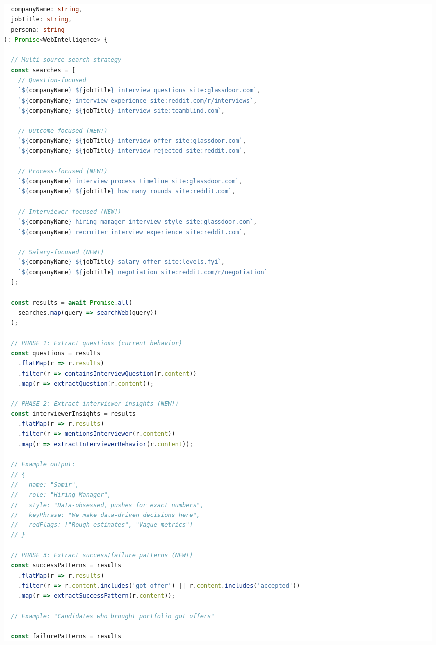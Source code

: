 ```typescript
  companyName: string,
  jobTitle: string,
  persona: string
): Promise<WebIntelligence> {
  
  // Multi-source search strategy
  const searches = [
    // Question-focused
    `${companyName} ${jobTitle} interview questions site:glassdoor.com`,
    `${companyName} interview experience site:reddit.com/r/interviews`,
    `${companyName} ${jobTitle} interview site:teamblind.com`,
    
    // Outcome-focused (NEW!)
    `${companyName} ${jobTitle} interview offer site:glassdoor.com`,
    `${companyName} ${jobTitle} interview rejected site:reddit.com`,
    
    // Process-focused (NEW!)
    `${companyName} interview process timeline site:glassdoor.com`,
    `${companyName} ${jobTitle} how many rounds site:reddit.com`,
    
    // Interviewer-focused (NEW!)
    `${companyName} hiring manager interview style site:glassdoor.com`,
    `${companyName} recruiter interview experience site:reddit.com`,
    
    // Salary-focused (NEW!)
    `${companyName} ${jobTitle} salary offer site:levels.fyi`,
    `${companyName} ${jobTitle} negotiation site:reddit.com/r/negotiation`
  ];
  
  const results = await Promise.all(
    searches.map(query => searchWeb(query))
  );
  
  // PHASE 1: Extract questions (current behavior)
  const questions = results
    .flatMap(r => r.results)
    .filter(r => containsInterviewQuestion(r.content))
    .map(r => extractQuestion(r.content));
  
  // PHASE 2: Extract interviewer insights (NEW!)
  const interviewerInsights = results
    .flatMap(r => r.results)
    .filter(r => mentionsInterviewer(r.content))
    .map(r => extractInterviewerBehavior(r.content));
  
  // Example output:
  // {
  //   name: "Samir", 
  //   role: "Hiring Manager",
  //   style: "Data-obsessed, pushes for exact numbers",
  //   keyPhrase: "We make data-driven decisions here",
  //   redFlags: ["Rough estimates", "Vague metrics"]
  // }
  
  // PHASE 3: Extract success/failure patterns (NEW!)
  const successPatterns = results
    .flatMap(r => r.results)
    .filter(r => r.content.includes('got offer') || r.content.includes('accepted'))
    .map(r => extractSuccessPattern(r.content));
  
  // Example: "Candidates who brought portfolio got offers"
  
  const failurePatterns = results
```